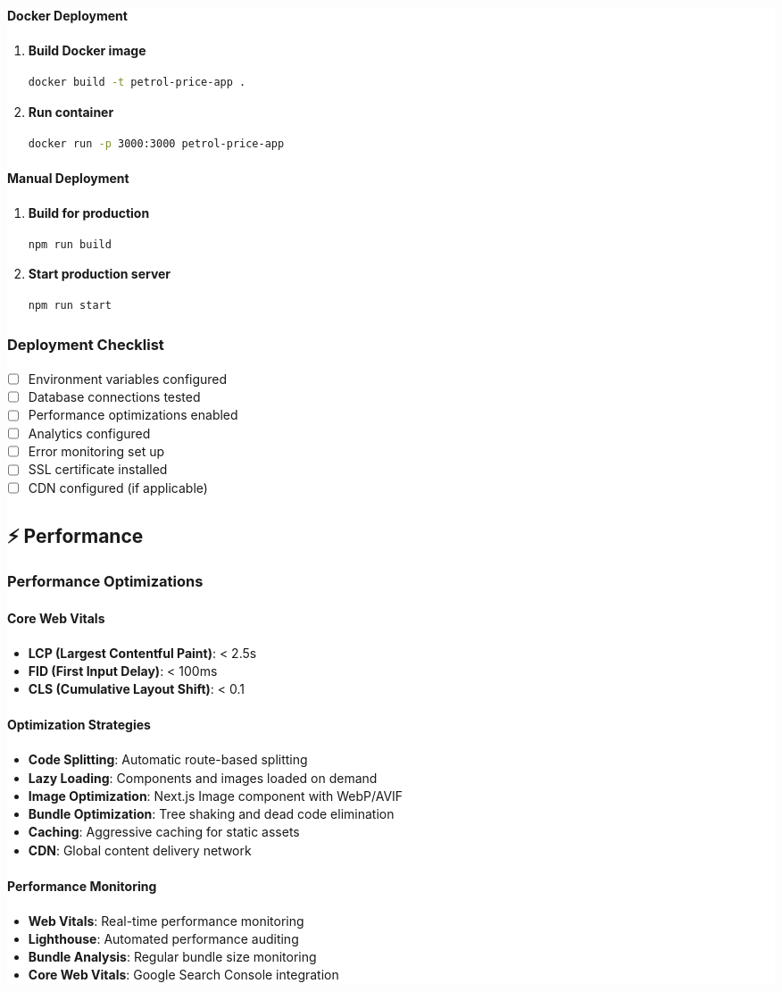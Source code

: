#### Docker Deployment

1. **Build Docker image**
   ```bash
   docker build -t petrol-price-app .
   ```

2. **Run container**
   ```bash
   docker run -p 3000:3000 petrol-price-app
   ```

#### Manual Deployment

1. **Build for production**
   ```bash
   npm run build
   ```

2. **Start production server**
   ```bash
   npm run start
   ```

### Deployment Checklist

- [ ] Environment variables configured
- [ ] Database connections tested
- [ ] Performance optimizations enabled
- [ ] Analytics configured
- [ ] Error monitoring set up
- [ ] SSL certificate installed
- [ ] CDN configured (if applicable)

## ⚡ Performance

### Performance Optimizations

#### Core Web Vitals
- **LCP (Largest Contentful Paint)**: < 2.5s
- **FID (First Input Delay)**: < 100ms
- **CLS (Cumulative Layout Shift)**: < 0.1

#### Optimization Strategies
- **Code Splitting**: Automatic route-based splitting
- **Lazy Loading**: Components and images loaded on demand
- **Image Optimization**: Next.js Image component with WebP/AVIF
- **Bundle Optimization**: Tree shaking and dead code elimination
- **Caching**: Aggressive caching for static assets
- **CDN**: Global content delivery network

#### Performance Monitoring
- **Web Vitals**: Real-time performance monitoring
- **Lighthouse**: Automated performance auditing
- **Bundle Analysis**: Regular bundle size monitoring
- **Core Web Vitals**: Google Search Console integration
